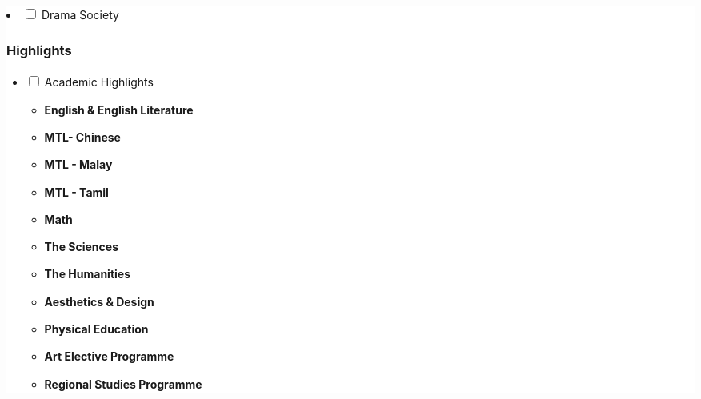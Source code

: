   </li>
  <li>
    <input type="checkbox" id="accordion14">
    <label for="accordion14">Drama Society</label>
    <div>
      <p><iframe width="560" height="315" src="https://www.youtube.com/embed/Zx5dfB9V28A?start=2" title="YouTube video player" frameborder="0" allow="accelerometer; autoplay; clipboard-write; encrypted-media; gyroscope; picture-in-picture" allowfullscreen=""></iframe></p>
    </div>
  </li>
</ul>

<h3><b><a name="Highlights"></a>Highlights</b></h3>

<ul class="jekyllcodex_accordion">
  <li>
    <input type="checkbox" id="accordion15">
    <label for="accordion15">Academic Highlights</label>
    <div>
			<ul>
				<li><b>English &amp; English Literature</b></li>
				<p><iframe width="560" height="315" src="https://www.youtube.com/embed/b74KnvJn9u0?start=2" title="YouTube video player" frameborder="0" allow="accelerometer; autoplay; clipboard-write; encrypted-media; gyroscope; picture-in-picture" allowfullscreen=""></iframe></p>
				<li><b>MTL-  Chinese</b></li>
				<p><iframe width="560" height="315" src="https://www.youtube.com/embed/yTDAf0DvXS8?start=3" title="YouTube video player" frameborder="0" allow="accelerometer; autoplay; clipboard-write; encrypted-media; gyroscope; picture-in-picture" allowfullscreen=""></iframe></p>
				<li><b>MTL - Malay</b></li>
				<p><iframe width="560" height="315" src="https://www.youtube.com/embed/cA1qbEnkaF4?start=2" title="YouTube video player" frameborder="0" allow="accelerometer; autoplay; clipboard-write; encrypted-media; gyroscope; picture-in-picture" allowfullscreen=""></iframe></p>
				<li><b>MTL - Tamil</b></li>
				<p><iframe width="560" height="315" src="https://www.youtube.com/embed/Wui9YLT_j7s?start=2" title="YouTube video player" frameborder="0" allow="accelerometer; autoplay; clipboard-write; encrypted-media; gyroscope; picture-in-picture" allowfullscreen=""></iframe></p>
				<li><b>Math</b></li>
				<p><iframe width="560" height="315" src="https://www.youtube.com/embed/lY8Dh5hVGuY?start=2" title="YouTube video player" frameborder="0" allow="accelerometer; autoplay; clipboard-write; encrypted-media; gyroscope; picture-in-picture" allowfullscreen=""></iframe></p>
				<li><b>The Sciences</b></li>
				<p><iframe width="560" height="315" src="https://www.youtube.com/embed/aPORfoAiHxM?start=3" title="YouTube video player" frameborder="0" allow="accelerometer; autoplay; clipboard-write; encrypted-media; gyroscope; picture-in-picture" allowfullscreen=""></iframe></p>
				<li><b>The Humanities</b></li>
				<p><iframe width="560" height="315" src="https://www.youtube.com/embed/TQFod4makb4?start=2" title="YouTube video player" frameborder="0" allow="accelerometer; autoplay; clipboard-write; encrypted-media; gyroscope; picture-in-picture" allowfullscreen=""></iframe></p>
				<li><b>Aesthetics &amp; Design</b></li>
				<p><iframe width="560" height="315" src="https://www.youtube.com/embed/sRTm478BtU8?start=2" title="YouTube video player" frameborder="0" allow="accelerometer; autoplay; clipboard-write; encrypted-media; gyroscope; picture-in-picture" allowfullscreen=""></iframe></p>
				<li><b>Physical Education</b></li>
				<p><iframe width="560" height="315" src="https://www.youtube.com/embed/weuMW4DtKtM?start=1" title="YouTube video player" frameborder="0" allow="accelerometer; autoplay; clipboard-write; encrypted-media; gyroscope; picture-in-picture" allowfullscreen=""></iframe></p>
				<li><b>Art Elective Programme</b></li>
				<p><iframe width="560" height="315" src="https://www.youtube.com/embed/69O1zpTtmB4?start=55" title="YouTube video player" frameborder="0" allow="accelerometer; autoplay; clipboard-write; encrypted-media; gyroscope; picture-in-picture" allowfullscreen=""></iframe></p>
				<li><b>Regional Studies Programme</b></li>
				<p><iframe width="560" height="315" src="https://www.youtube.com/embed/oqLaAfvvN6U?start=5" title="YouTube video player" frameborder="0" allow="accelerometer; autoplay; clipboard-write; encrypted-media; gyroscope; picture-in-picture" allowfullscreen=""></iframe></p>